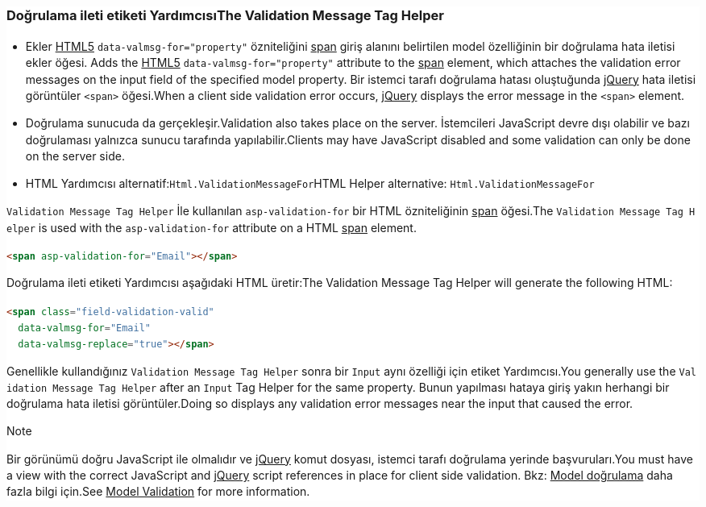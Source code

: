 ### <a name="the-validation-message-tag-helper"></a><span data-ttu-id="c2b99-245">Doğrulama ileti etiketi Yardımcısı</span><span class="sxs-lookup"><span data-stu-id="c2b99-245">The Validation Message Tag Helper</span></span>

* <span data-ttu-id="c2b99-246">Ekler [HTML5](https://developer.mozilla.org/docs/Web/Guide/HTML/HTML5) `data-valmsg-for="property"` özniteliğini [span](https://developer.mozilla.org/docs/Web/HTML/Element/span) giriş alanını belirtilen model özelliğinin bir doğrulama hata iletisi ekler öğesi.  </span><span class="sxs-lookup"><span data-stu-id="c2b99-246">Adds the [HTML5](https://developer.mozilla.org/docs/Web/Guide/HTML/HTML5)  `data-valmsg-for="property"` attribute to the [span](https://developer.mozilla.org/docs/Web/HTML/Element/span) element, which attaches the validation error messages on the input field of the specified model property.</span></span> <span data-ttu-id="c2b99-247">Bir istemci tarafı doğrulama hatası oluştuğunda [jQuery](https://jquery.com/) hata iletisi görüntüler `<span>` öğesi.</span><span class="sxs-lookup"><span data-stu-id="c2b99-247">When a client side validation error occurs, [jQuery](https://jquery.com/) displays the error message in the `<span>` element.</span></span>

* <span data-ttu-id="c2b99-248">Doğrulama sunucuda da gerçekleşir.</span><span class="sxs-lookup"><span data-stu-id="c2b99-248">Validation also takes place on the server.</span></span> <span data-ttu-id="c2b99-249">İstemcileri JavaScript devre dışı olabilir ve bazı doğrulaması yalnızca sunucu tarafında yapılabilir.</span><span class="sxs-lookup"><span data-stu-id="c2b99-249">Clients may have JavaScript disabled and some validation can only be done on the server side.</span></span>

* <span data-ttu-id="c2b99-250">HTML Yardımcısı alternatif:`Html.ValidationMessageFor`</span><span class="sxs-lookup"><span data-stu-id="c2b99-250">HTML Helper alternative: `Html.ValidationMessageFor`</span></span>

<span data-ttu-id="c2b99-251">`Validation Message Tag Helper` İle kullanılan `asp-validation-for` bir HTML özniteliğinin [span](https://developer.mozilla.org/docs/Web/HTML/Element/span) öğesi.</span><span class="sxs-lookup"><span data-stu-id="c2b99-251">The `Validation Message Tag Helper`  is used with the `asp-validation-for` attribute on a HTML [span](https://developer.mozilla.org/docs/Web/HTML/Element/span) element.</span></span>

```HTML
<span asp-validation-for="Email"></span>
```

<span data-ttu-id="c2b99-252">Doğrulama ileti etiketi Yardımcısı aşağıdaki HTML üretir:</span><span class="sxs-lookup"><span data-stu-id="c2b99-252">The Validation Message Tag Helper will generate the following HTML:</span></span>

```HTML
<span class="field-validation-valid"
  data-valmsg-for="Email"
  data-valmsg-replace="true"></span>
```

<span data-ttu-id="c2b99-253">Genellikle kullandığınız `Validation Message Tag Helper` sonra bir `Input` aynı özelliği için etiket Yardımcısı.</span><span class="sxs-lookup"><span data-stu-id="c2b99-253">You generally use the `Validation Message Tag Helper`  after an `Input` Tag Helper for the same property.</span></span> <span data-ttu-id="c2b99-254">Bunun yapılması hataya giriş yakın herhangi bir doğrulama hata iletisi görüntüler.</span><span class="sxs-lookup"><span data-stu-id="c2b99-254">Doing so displays any validation error messages near the input that caused the error.</span></span>

> [!NOTE]
> <span data-ttu-id="c2b99-255">Bir görünümü doğru JavaScript ile olmalıdır ve [jQuery](https://jquery.com/) komut dosyası, istemci tarafı doğrulama yerinde başvuruları.</span><span class="sxs-lookup"><span data-stu-id="c2b99-255">You must have a view with the correct JavaScript and [jQuery](https://jquery.com/) script references in place for client side validation.</span></span> <span data-ttu-id="c2b99-256">Bkz: [Model doğrulama](../models/validation.md) daha fazla bilgi için.</span><span class="sxs-lookup"><span data-stu-id="c2b99-256">See [Model Validation](../models/validation.md) for more information.</span></span>
